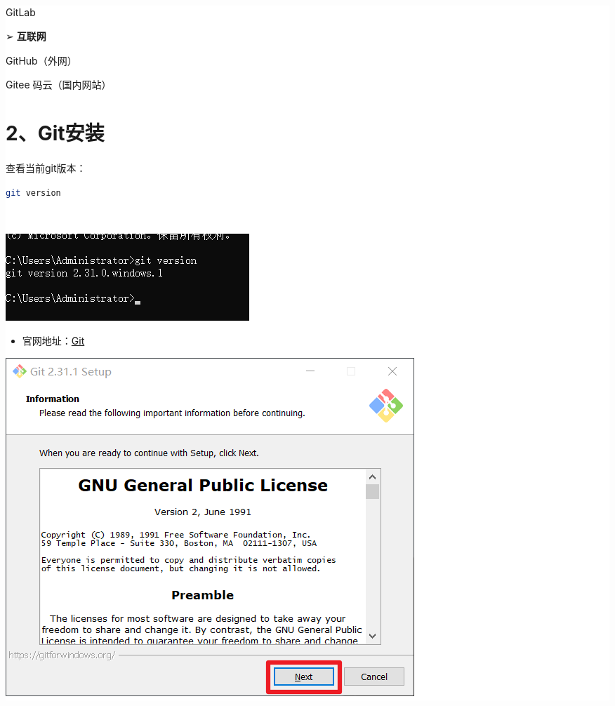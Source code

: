GitLab

➢  **互联网**

GitHub（外网）

Gitee 码云（国内网站）



# 2、Git安装

查看当前git版本：

```bash
git version
```

![点击并拖拽以移动](data:image/gif;base64,R0lGODlhAQABAPABAP///wAAACH5BAEKAAAALAAAAAABAAEAAAICRAEAOw==)

![img](Git，GitHub，Gitee&IDEA集成Git.assets/bdc185e3a46f4d6ab79609d1467cae27.png)![点击并拖拽以移动](data:image/gif;base64,R0lGODlhAQABAPABAP///wAAACH5BAEKAAAALAAAAAABAAEAAAICRAEAOw==)

 

- 官网地址：[Git](http://git-scm.com/)

![img](Git，GitHub，Gitee&IDEA集成Git.assets/1283c3775d894d458a363d6fe9c5bd94.png)![点击并拖拽以移动](data:image/gif;base64,R0lGODlhAQABAPABAP///wAAACH5BAEKAAAALAAAAAABAAEAAAICRAEAOw==)

